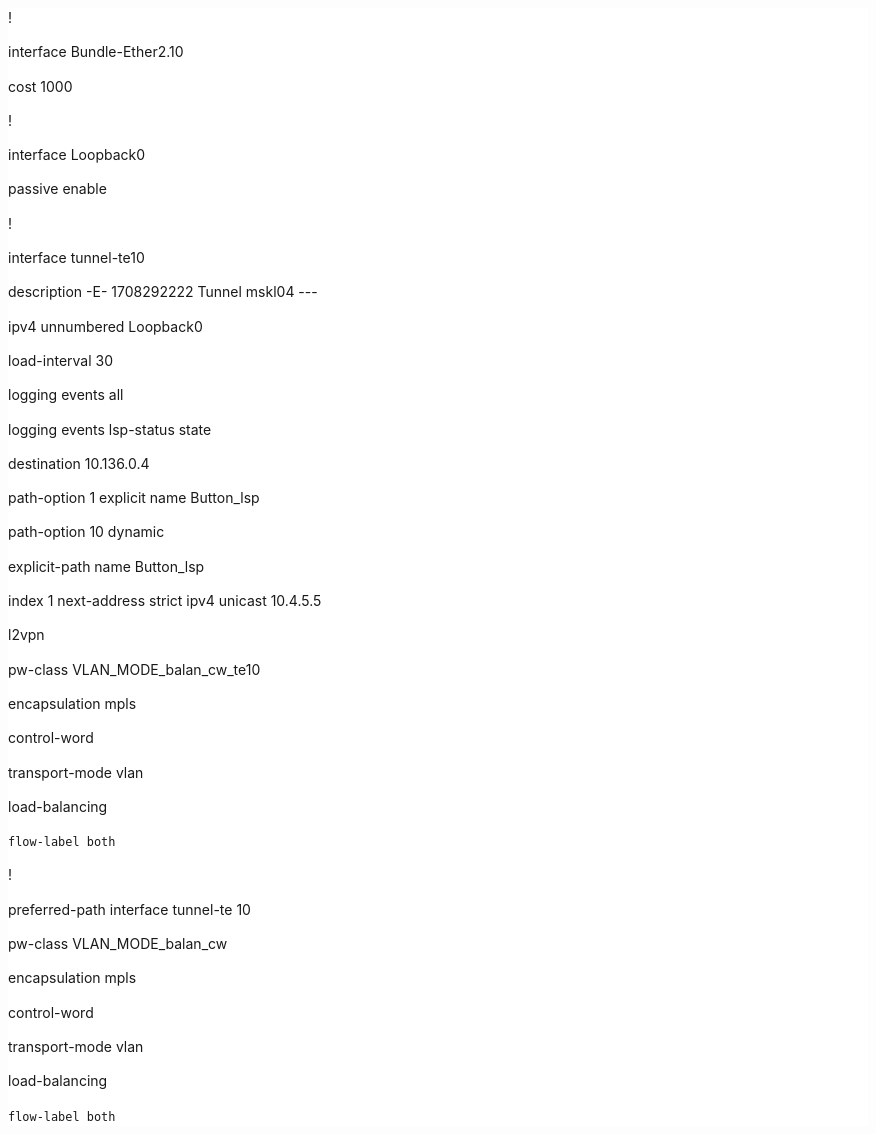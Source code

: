   !

  interface Bundle-Ether2.10

   cost 1000

  !

  interface Loopback0

   passive enable

  !

interface tunnel-te10

 description -E- 1708292222 Tunnel mskl04 ---

 ipv4 unnumbered Loopback0

 load-interval 30

 logging events all

 logging events lsp-status state

 destination 10.136.0.4

 path-option 1 explicit name Button_lsp

 path-option 10 dynamic

explicit-path name Button_lsp

 index 1 next-address strict ipv4 unicast 10.4.5.5

l2vpn

 pw-class VLAN_MODE_balan_cw_te10

  encapsulation mpls

   control-word

   transport-mode vlan

   load-balancing

    flow-label both

   !

   preferred-path interface tunnel-te 10

 pw-class VLAN_MODE_balan_cw

  encapsulation mpls

   control-word

   transport-mode vlan

   load-balancing

    flow-label both

